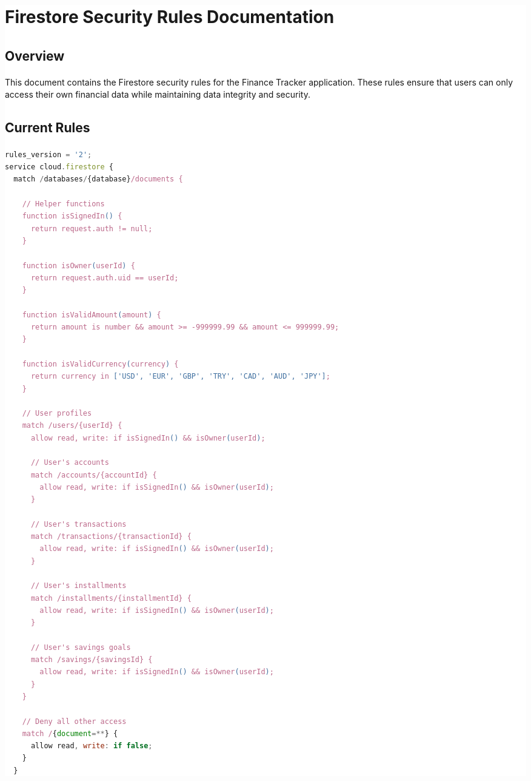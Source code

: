 # Firestore Security Rules Documentation

## Overview

This document contains the Firestore security rules for the Finance Tracker application. These rules ensure that users can only access their own financial data while maintaining data integrity and security.

## Current Rules

```javascript
rules_version = '2';
service cloud.firestore {
  match /databases/{database}/documents {

    // Helper functions
    function isSignedIn() {
      return request.auth != null;
    }

    function isOwner(userId) {
      return request.auth.uid == userId;
    }

    function isValidAmount(amount) {
      return amount is number && amount >= -999999.99 && amount <= 999999.99;
    }

    function isValidCurrency(currency) {
      return currency in ['USD', 'EUR', 'GBP', 'TRY', 'CAD', 'AUD', 'JPY'];
    }

    // User profiles
    match /users/{userId} {
      allow read, write: if isSignedIn() && isOwner(userId);

      // User's accounts
      match /accounts/{accountId} {
        allow read, write: if isSignedIn() && isOwner(userId);
      }

      // User's transactions
      match /transactions/{transactionId} {
        allow read, write: if isSignedIn() && isOwner(userId);
      }

      // User's installments
      match /installments/{installmentId} {
        allow read, write: if isSignedIn() && isOwner(userId);
      }

      // User's savings goals
      match /savings/{savingsId} {
        allow read, write: if isSignedIn() && isOwner(userId);
      }
    }

    // Deny all other access
    match /{document=**} {
      allow read, write: if false;
    }
  }
```